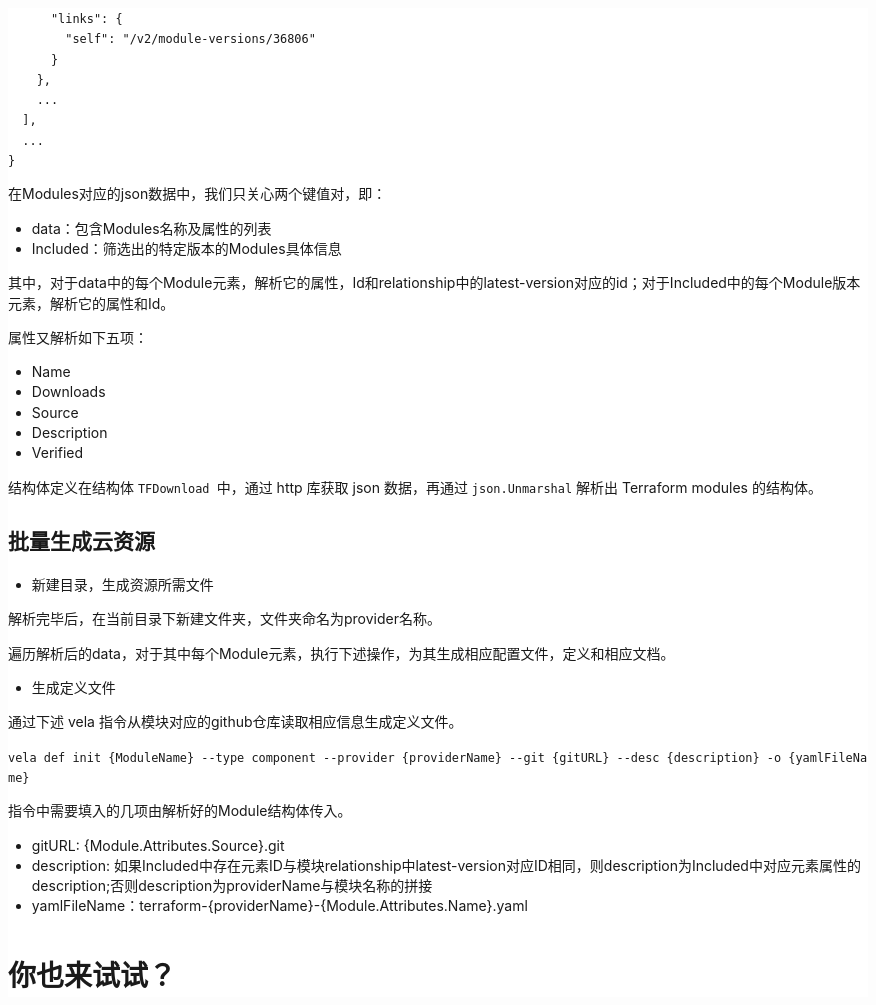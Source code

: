 ```
      "links": {
        "self": "/v2/module-versions/36806"
      }
    },
    ...
  ],
  ...
}
```


在Modules对应的json数据中，我们只关心两个键值对，即：

* data：包含Modules名称及属性的列表
* Included：筛选出的特定版本的Modules具体信息

其中，对于data中的每个Module元素，解析它的属性，Id和relationship中的latest-version对应的id；对于Included中的每个Module版本元素，解析它的属性和Id。

属性又解析如下五项：

* Name
* Downloads
* Source
* Description
* Verified

结构体定义在结构体 `TFDownload `中，通过 http 库获取 json 数据，再通过 `json.Unmarshal` 解析出 Terraform modules 的结构体。


## 批量生成云资源

* 新建目录，生成资源所需文件

解析完毕后，在当前目录下新建文件夹，文件夹命名为provider名称。

遍历解析后的data，对于其中每个Module元素，执行下述操作，为其生成相应配置文件，定义和相应文档。

* 生成定义文件

通过下述 vela 指令从模块对应的github仓库读取相应信息生成定义文件。


```
vela def init {ModuleName} --type component --provider {providerName} --git {gitURL} --desc {description} -o {yamlFileName}
```


指令中需要填入的几项由解析好的Module结构体传入。

* gitURL: 	{Module.Attributes.Source}.git
* description:	如果Included中存在元素ID与模块relationship中latest-version对应ID相同，则description为Included中对应元素属性的description;否则description为providerName与模块名称的拼接
* yamlFileName：terraform-{providerName}-{Module.Attributes.Name}.yaml


# 你也来试试？
